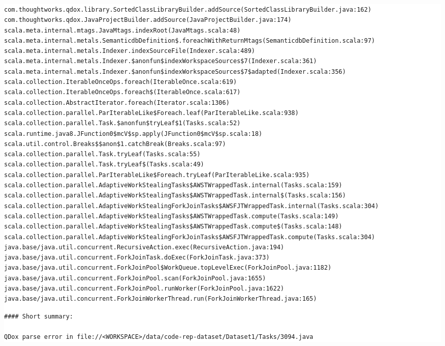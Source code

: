 	com.thoughtworks.qdox.library.SortedClassLibraryBuilder.addSource(SortedClassLibraryBuilder.java:162)
	com.thoughtworks.qdox.JavaProjectBuilder.addSource(JavaProjectBuilder.java:174)
	scala.meta.internal.mtags.JavaMtags.indexRoot(JavaMtags.scala:48)
	scala.meta.internal.metals.SemanticdbDefinition$.foreachWithReturnMtags(SemanticdbDefinition.scala:97)
	scala.meta.internal.metals.Indexer.indexSourceFile(Indexer.scala:489)
	scala.meta.internal.metals.Indexer.$anonfun$indexWorkspaceSources$7(Indexer.scala:361)
	scala.meta.internal.metals.Indexer.$anonfun$indexWorkspaceSources$7$adapted(Indexer.scala:356)
	scala.collection.IterableOnceOps.foreach(IterableOnce.scala:619)
	scala.collection.IterableOnceOps.foreach$(IterableOnce.scala:617)
	scala.collection.AbstractIterator.foreach(Iterator.scala:1306)
	scala.collection.parallel.ParIterableLike$Foreach.leaf(ParIterableLike.scala:938)
	scala.collection.parallel.Task.$anonfun$tryLeaf$1(Tasks.scala:52)
	scala.runtime.java8.JFunction0$mcV$sp.apply(JFunction0$mcV$sp.scala:18)
	scala.util.control.Breaks$$anon$1.catchBreak(Breaks.scala:97)
	scala.collection.parallel.Task.tryLeaf(Tasks.scala:55)
	scala.collection.parallel.Task.tryLeaf$(Tasks.scala:49)
	scala.collection.parallel.ParIterableLike$Foreach.tryLeaf(ParIterableLike.scala:935)
	scala.collection.parallel.AdaptiveWorkStealingTasks$AWSTWrappedTask.internal(Tasks.scala:159)
	scala.collection.parallel.AdaptiveWorkStealingTasks$AWSTWrappedTask.internal$(Tasks.scala:156)
	scala.collection.parallel.AdaptiveWorkStealingForkJoinTasks$AWSFJTWrappedTask.internal(Tasks.scala:304)
	scala.collection.parallel.AdaptiveWorkStealingTasks$AWSTWrappedTask.compute(Tasks.scala:149)
	scala.collection.parallel.AdaptiveWorkStealingTasks$AWSTWrappedTask.compute$(Tasks.scala:148)
	scala.collection.parallel.AdaptiveWorkStealingForkJoinTasks$AWSFJTWrappedTask.compute(Tasks.scala:304)
	java.base/java.util.concurrent.RecursiveAction.exec(RecursiveAction.java:194)
	java.base/java.util.concurrent.ForkJoinTask.doExec(ForkJoinTask.java:373)
	java.base/java.util.concurrent.ForkJoinPool$WorkQueue.topLevelExec(ForkJoinPool.java:1182)
	java.base/java.util.concurrent.ForkJoinPool.scan(ForkJoinPool.java:1655)
	java.base/java.util.concurrent.ForkJoinPool.runWorker(ForkJoinPool.java:1622)
	java.base/java.util.concurrent.ForkJoinWorkerThread.run(ForkJoinWorkerThread.java:165)
```
#### Short summary: 

QDox parse error in file://<WORKSPACE>/data/code-rep-dataset/Dataset1/Tasks/3094.java